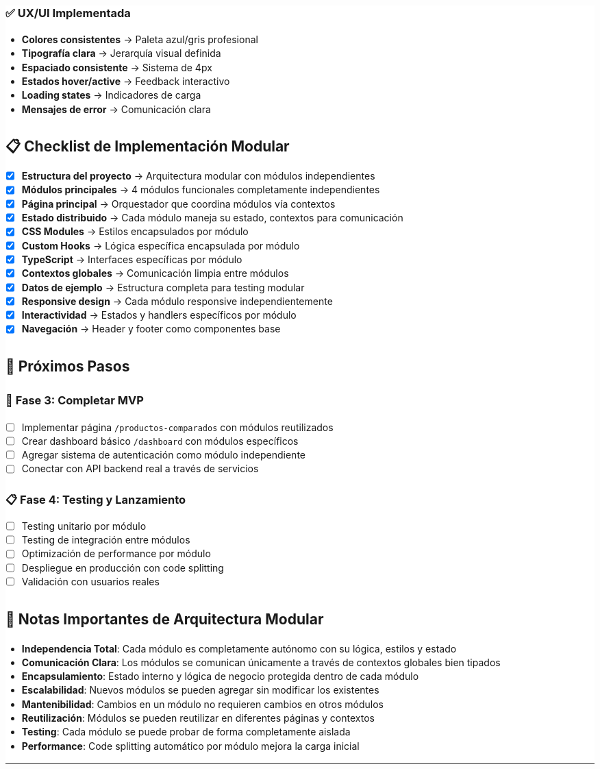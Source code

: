 ### ✅ **UX/UI Implementada**
- **Colores consistentes** → Paleta azul/gris profesional
- **Tipografía clara** → Jerarquía visual definida
- **Espaciado consistente** → Sistema de 4px
- **Estados hover/active** → Feedback interactivo
- **Loading states** → Indicadores de carga
- **Mensajes de error** → Comunicación clara

## 📋 Checklist de Implementación Modular

- [x] **Estructura del proyecto** → Arquitectura modular con módulos independientes
- [x] **Módulos principales** → 4 módulos funcionales completamente independientes
- [x] **Página principal** → Orquestador que coordina módulos vía contextos
- [x] **Estado distribuido** → Cada módulo maneja su estado, contextos para comunicación
- [x] **CSS Modules** → Estilos encapsulados por módulo
- [x] **Custom Hooks** → Lógica específica encapsulada por módulo
- [x] **TypeScript** → Interfaces específicas por módulo
- [x] **Contextos globales** → Comunicación limpia entre módulos
- [x] **Datos de ejemplo** → Estructura completa para testing modular
- [x] **Responsive design** → Cada módulo responsive independientemente
- [x] **Interactividad** → Estados y handlers específicos por módulo
- [x] **Navegación** → Header y footer como componentes base

## 🔄 Próximos Pasos

### 🚧 **Fase 3: Completar MVP**
- [ ] Implementar página `/productos-comparados` con módulos reutilizados
- [ ] Crear dashboard básico `/dashboard` con módulos específicos
- [ ] Agregar sistema de autenticación como módulo independiente
- [ ] Conectar con API backend real a través de servicios

### 📋 **Fase 4: Testing y Lanzamiento**
- [ ] Testing unitario por módulo
- [ ] Testing de integración entre módulos
- [ ] Optimización de performance por módulo
- [ ] Despliegue en producción con code splitting
- [ ] Validación con usuarios reales

## 📝 Notas Importantes de Arquitectura Modular

- **Independencia Total**: Cada módulo es completamente autónomo con su lógica, estilos y estado
- **Comunicación Clara**: Los módulos se comunican únicamente a través de contextos globales bien tipados
- **Encapsulamiento**: Estado interno y lógica de negocio protegida dentro de cada módulo
- **Escalabilidad**: Nuevos módulos se pueden agregar sin modificar los existentes
- **Mantenibilidad**: Cambios en un módulo no requieren cambios en otros módulos
- **Reutilización**: Módulos se pueden reutilizar en diferentes páginas y contextos
- **Testing**: Cada módulo se puede probar de forma completamente aislada
- **Performance**: Code splitting automático por módulo mejora la carga inicial

---